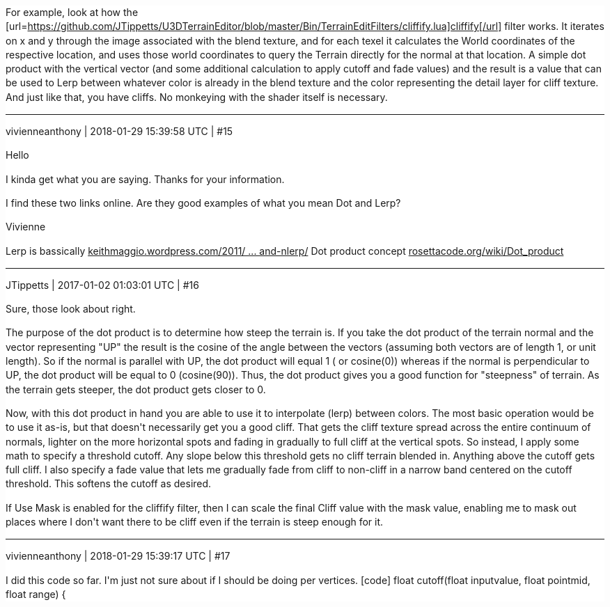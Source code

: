 For example, look at how the [url=https://github.com/JTippetts/U3DTerrainEditor/blob/master/Bin/TerrainEditFilters/cliffify.lua]cliffify[/url] filter works. It iterates on x and y through the image associated with the blend texture, and for each texel it calculates the World coordinates of the respective location, and uses those world coordinates to query the Terrain directly for the normal at that location. A simple dot product with the vertical vector (and some additional calculation to apply cutoff and fade values) and the result is a value that can be used to Lerp between whatever color is already in the blend texture and the color representing the detail layer for cliff texture. And just like that, you have cliffs. No monkeying with the shader itself is necessary.

-------------------------

vivienneanthony | 2018-01-29 15:39:58 UTC | #15

Hello

I kinda get what you are saying. Thanks for your information.

I find these two links online. Are they good examples of what you mean Dot and Lerp?

Vivienne

Lerp is bassically [keithmaggio.wordpress.com/2011/ ... and-nlerp/](https://keithmaggio.wordpress.com/2011/02/15/math-magician-lerp-slerp-and-nlerp/)
Dot product concept [rosettacode.org/wiki/Dot_product](http://rosettacode.org/wiki/Dot_product)

-------------------------

JTippetts | 2017-01-02 01:03:01 UTC | #16

Sure, those look about right.

The purpose of the dot product is to determine how steep the terrain is. If you take the dot product of the terrain normal and the vector representing "UP" the result is the cosine of the angle between the vectors (assuming both vectors are of length 1, or unit length). So if the normal is parallel with UP, the dot product will equal 1 ( or cosine(0)) whereas if the normal is perpendicular to UP, the dot product will be equal to 0 (cosine(90)). Thus, the dot product gives you a good function for "steepness" of terrain. As the terrain gets steeper, the dot product gets closer to 0.

Now, with this dot product in hand you are able to use it to interpolate (lerp) between colors. The most basic operation would be to use it as-is, but that doesn't necessarily get you a good cliff. That gets the cliff texture spread across the entire continuum of normals, lighter on the more horizontal spots and fading in gradually to full cliff at the vertical spots. So instead, I apply some math to specify a threshold cutoff. Any slope below this threshold gets no cliff terrain blended in. Anything above the cutoff gets full cliff. I also specify a fade value that lets me gradually fade from cliff to non-cliff in a narrow band centered on the cutoff threshold. This softens the cutoff as desired.

If Use Mask is enabled for the cliffify filter, then I can scale the final Cliff value with the mask value, enabling me to mask out places where I don't want there to be cliff even if the terrain is steep enough for it.

-------------------------

vivienneanthony | 2018-01-29 15:39:17 UTC | #17

I did this code so far. I'm just not sure about if I should be doing per vertices.
[code]
float cutoff(float inputvalue, float pointmid, float range)
{

